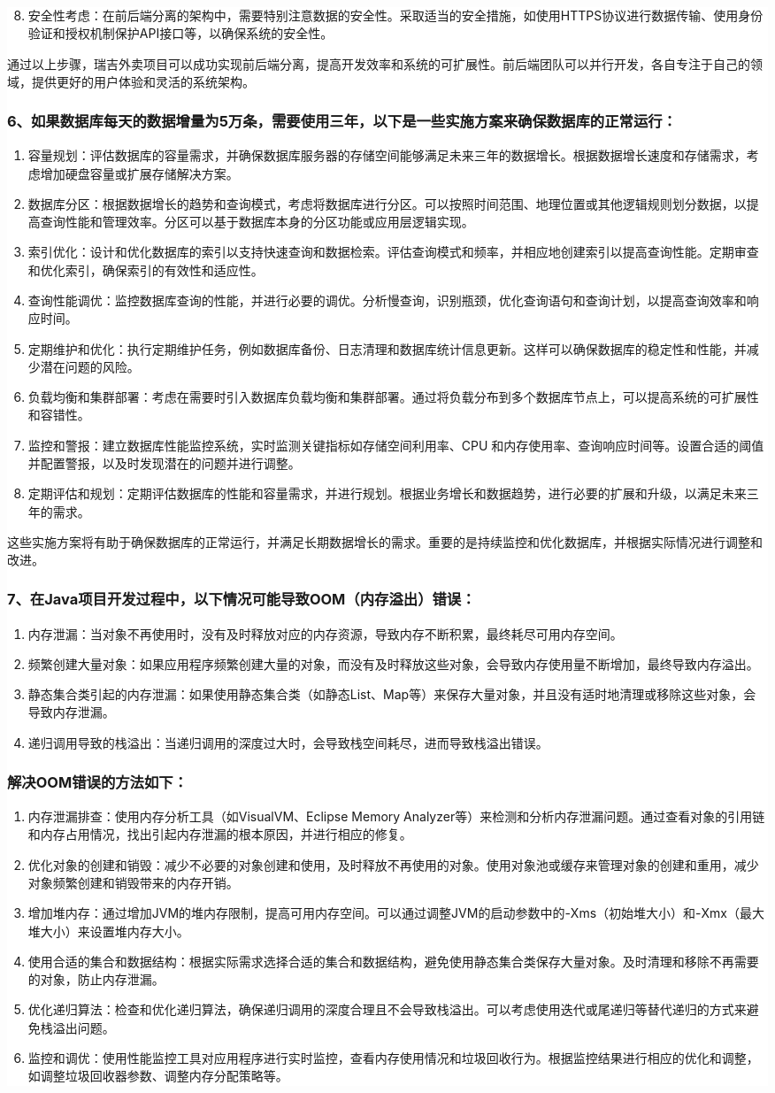 8. 安全性考虑：在前后端分离的架构中，需要特别注意数据的安全性。采取适当的安全措施，如使用HTTPS协议进行数据传输、使用身份验证和授权机制保护API接口等，以确保系统的安全性。

通过以上步骤，瑞吉外卖项目可以成功实现前后端分离，提高开发效率和系统的可扩展性。前后端团队可以并行开发，各自专注于自己的领域，提供更好的用户体验和灵活的系统架构。

### 6、如果数据库每天的数据增量为5万条，需要使用三年，以下是一些实施方案来确保数据库的正常运行：

1. 容量规划：评估数据库的容量需求，并确保数据库服务器的存储空间能够满足未来三年的数据增长。根据数据增长速度和存储需求，考虑增加硬盘容量或扩展存储解决方案。

2. 数据库分区：根据数据增长的趋势和查询模式，考虑将数据库进行分区。可以按照时间范围、地理位置或其他逻辑规则划分数据，以提高查询性能和管理效率。分区可以基于数据库本身的分区功能或应用层逻辑实现。

3. 索引优化：设计和优化数据库的索引以支持快速查询和数据检索。评估查询模式和频率，并相应地创建索引以提高查询性能。定期审查和优化索引，确保索引的有效性和适应性。

4. 查询性能调优：监控数据库查询的性能，并进行必要的调优。分析慢查询，识别瓶颈，优化查询语句和查询计划，以提高查询效率和响应时间。

5. 定期维护和优化：执行定期维护任务，例如数据库备份、日志清理和数据库统计信息更新。这样可以确保数据库的稳定性和性能，并减少潜在问题的风险。

6. 负载均衡和集群部署：考虑在需要时引入数据库负载均衡和集群部署。通过将负载分布到多个数据库节点上，可以提高系统的可扩展性和容错性。

7. 监控和警报：建立数据库性能监控系统，实时监测关键指标如存储空间利用率、CPU 和内存使用率、查询响应时间等。设置合适的阈值并配置警报，以及时发现潜在的问题并进行调整。

8. 定期评估和规划：定期评估数据库的性能和容量需求，并进行规划。根据业务增长和数据趋势，进行必要的扩展和升级，以满足未来三年的需求。

这些实施方案将有助于确保数据库的正常运行，并满足长期数据增长的需求。重要的是持续监控和优化数据库，并根据实际情况进行调整和改进。

### 7、在Java项目开发过程中，以下情况可能导致OOM（内存溢出）错误：                                                                

1. 内存泄漏：当对象不再使用时，没有及时释放对应的内存资源，导致内存不断积累，最终耗尽可用内存空间。

2. 频繁创建大量对象：如果应用程序频繁创建大量的对象，而没有及时释放这些对象，会导致内存使用量不断增加，最终导致内存溢出。

3. 静态集合类引起的内存泄漏：如果使用静态集合类（如静态List、Map等）来保存大量对象，并且没有适时地清理或移除这些对象，会导致内存泄漏。

4. 递归调用导致的栈溢出：当递归调用的深度过大时，会导致栈空间耗尽，进而导致栈溢出错误。

### 解决OOM错误的方法如下：

1. 内存泄漏排查：使用内存分析工具（如VisualVM、Eclipse Memory Analyzer等）来检测和分析内存泄漏问题。通过查看对象的引用链和内存占用情况，找出引起内存泄漏的根本原因，并进行相应的修复。

2. 优化对象的创建和销毁：减少不必要的对象创建和使用，及时释放不再使用的对象。使用对象池或缓存来管理对象的创建和重用，减少对象频繁创建和销毁带来的内存开销。

3. 增加堆内存：通过增加JVM的堆内存限制，提高可用内存空间。可以通过调整JVM的启动参数中的-Xms（初始堆大小）和-Xmx（最大堆大小）来设置堆内存大小。

4. 使用合适的集合和数据结构：根据实际需求选择合适的集合和数据结构，避免使用静态集合类保存大量对象。及时清理和移除不再需要的对象，防止内存泄漏。

5. 优化递归算法：检查和优化递归算法，确保递归调用的深度合理且不会导致栈溢出。可以考虑使用迭代或尾递归等替代递归的方式来避免栈溢出问题。

6. 监控和调优：使用性能监控工具对应用程序进行实时监控，查看内存使用情况和垃圾回收行为。根据监控结果进行相应的优化和调整，如调整垃圾回收器参数、调整内存分配策略等。